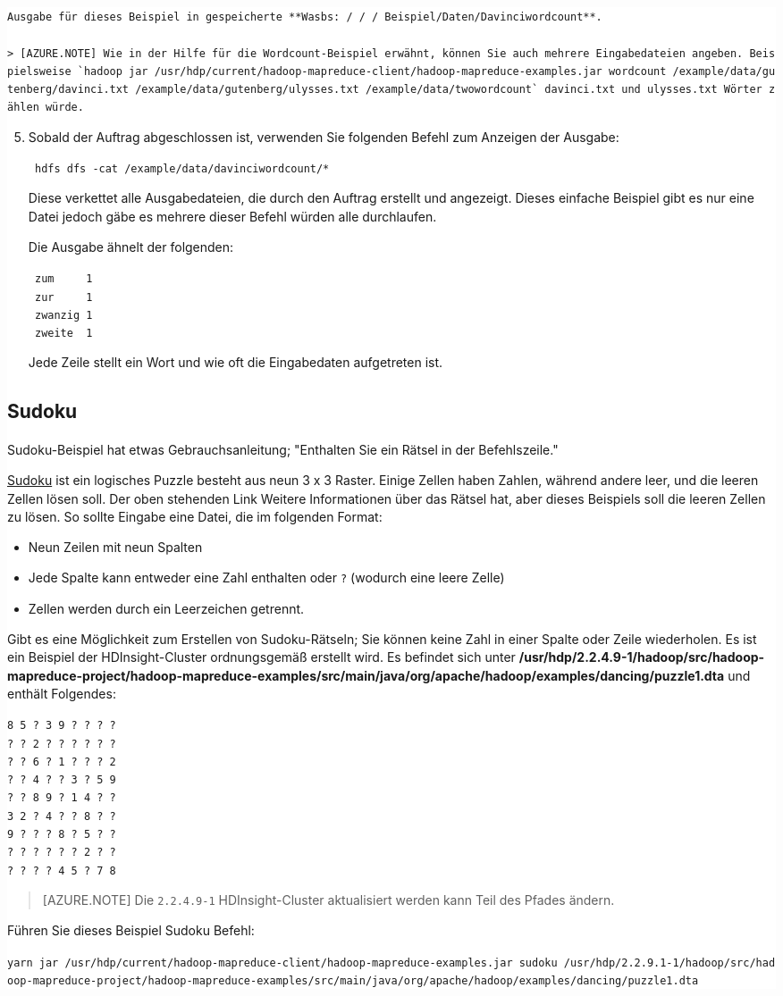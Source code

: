     Ausgabe für dieses Beispiel in gespeicherte **Wasbs: / / / Beispiel/Daten/Davinciwordcount**.

    > [AZURE.NOTE] Wie in der Hilfe für die Wordcount-Beispiel erwähnt, können Sie auch mehrere Eingabedateien angeben. Beispielsweise `hadoop jar /usr/hdp/current/hadoop-mapreduce-client/hadoop-mapreduce-examples.jar wordcount /example/data/gutenberg/davinci.txt /example/data/gutenberg/ulysses.txt /example/data/twowordcount` davinci.txt und ulysses.txt Wörter zählen würde.

5. Sobald der Auftrag abgeschlossen ist, verwenden Sie folgenden Befehl zum Anzeigen der Ausgabe:

        hdfs dfs -cat /example/data/davinciwordcount/*

    Diese verkettet alle Ausgabedateien, die durch den Auftrag erstellt und angezeigt. Dieses einfache Beispiel gibt es nur eine Datei jedoch gäbe es mehrere dieser Befehl würden alle durchlaufen.

    Die Ausgabe ähnelt der folgenden:

        zum     1
        zur     1
        zwanzig 1
        zweite  1

    Jede Zeile stellt ein Wort und wie oft die Eingabedaten aufgetreten ist.

## <a name="sudoku"></a>Sudoku

Sudoku-Beispiel hat etwas Gebrauchsanleitung; "Enthalten Sie ein Rätsel in der Befehlszeile."

[Sudoku](https://en.wikipedia.org/wiki/Sudoku) ist ein logisches Puzzle besteht aus neun 3 x 3 Raster. Einige Zellen haben Zahlen, während andere leer, und die leeren Zellen lösen soll. Der oben stehenden Link Weitere Informationen über das Rätsel hat, aber dieses Beispiels soll die leeren Zellen zu lösen. So sollte Eingabe eine Datei, die im folgenden Format:

- Neun Zeilen mit neun Spalten

- Jede Spalte kann entweder eine Zahl enthalten oder `?` (wodurch eine leere Zelle)

- Zellen werden durch ein Leerzeichen getrennt.

Gibt es eine Möglichkeit zum Erstellen von Sudoku-Rätseln; Sie können keine Zahl in einer Spalte oder Zeile wiederholen. Es ist ein Beispiel der HDInsight-Cluster ordnungsgemäß erstellt wird. Es befindet sich unter **/usr/hdp/2.2.4.9-1/hadoop/src/hadoop-mapreduce-project/hadoop-mapreduce-examples/src/main/java/org/apache/hadoop/examples/dancing/puzzle1.dta** und enthält Folgendes:

    8 5 ? 3 9 ? ? ? ?
    ? ? 2 ? ? ? ? ? ?
    ? ? 6 ? 1 ? ? ? 2
    ? ? 4 ? ? 3 ? 5 9
    ? ? 8 9 ? 1 4 ? ?
    3 2 ? 4 ? ? 8 ? ?
    9 ? ? ? 8 ? 5 ? ?
    ? ? ? ? ? ? 2 ? ?
    ? ? ? ? 4 5 ? 7 8

> [AZURE.NOTE] Die `2.2.4.9-1` HDInsight-Cluster aktualisiert werden kann Teil des Pfades ändern.

Führen Sie dieses Beispiel Sudoku Befehl:

    yarn jar /usr/hdp/current/hadoop-mapreduce-client/hadoop-mapreduce-examples.jar sudoku /usr/hdp/2.2.9.1-1/hadoop/src/hadoop-mapreduce-project/hadoop-mapreduce-examples/src/main/java/org/apache/hadoop/examples/dancing/puzzle1.dta


[hdinsight-errors]: hdinsight-debug-jobs.md
[hdinsight-use-mapreduce]: hdinsight-use-mapreduce.md
[hdinsight-sdk-documentation]: https://msdn.microsoft.com/library/azure/dn479185.aspx
[hdinsight-submit-jobs]: hdinsight-submit-hadoop-jobs-programmatically.md
[hdinsight-introduction]: hdinsight-hadoop-introduction.md
[hdinsight-samples]: hdinsight-run-samples.md
[hdinsight-use-hive]: hdinsight-use-hive.md
[hdinsight-use-pig]: hdinsight-use-pig.md